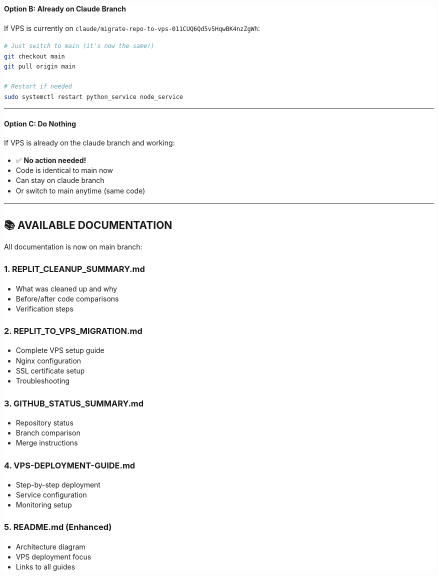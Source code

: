 
#### **Option B: Already on Claude Branch**
If VPS is currently on `claude/migrate-repo-to-vps-011CUQ6Qd5v5HqwBK4nzZgWh`:

```bash
# Just switch to main (it's now the same!)
git checkout main
git pull origin main

# Restart if needed
sudo systemctl restart python_service node_service
```

---

#### **Option C: Do Nothing**
If VPS is already on the claude branch and working:
- ✅ **No action needed!**
- Code is identical to main now
- Can stay on claude branch
- Or switch to main anytime (same code)

---

## 📚 AVAILABLE DOCUMENTATION

All documentation is now on main branch:

### **1. REPLIT_CLEANUP_SUMMARY.md**
- What was cleaned up and why
- Before/after code comparisons
- Verification steps

### **2. REPLIT_TO_VPS_MIGRATION.md**
- Complete VPS setup guide
- Nginx configuration
- SSL certificate setup
- Troubleshooting

### **3. GITHUB_STATUS_SUMMARY.md**
- Repository status
- Branch comparison
- Merge instructions

### **4. VPS-DEPLOYMENT-GUIDE.md**
- Step-by-step deployment
- Service configuration
- Monitoring setup

### **5. README.md (Enhanced)**
- Architecture diagram
- VPS deployment focus
- Links to all guides
